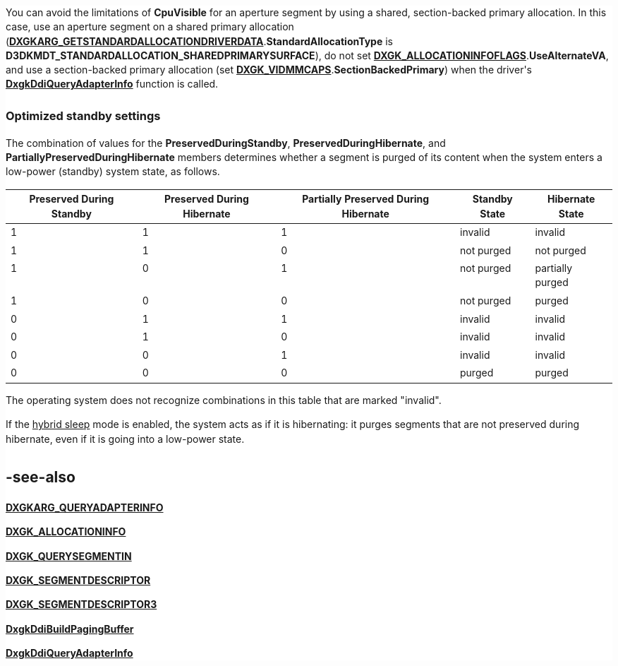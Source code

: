 You can avoid the limitations of **CpuVisible** for an aperture segment by using a shared, section-backed primary allocation. In this case, use an aperture segment on a shared primary allocation ([**DXGKARG_GETSTANDARDALLOCATIONDRIVERDATA**](ns-d3dkmddi-_dxgkarg_getstandardallocationdriverdata.md).**StandardAllocationType** is **D3DKMDT_STANDARDALLOCATION_SHAREDPRIMARYSURFACE**), do not set [**DXGK_ALLOCATIONINFOFLAGS**](ns-d3dkmddi-_dxgk_allocationinfoflags.md).**UseAlternateVA**,  and use a section-backed primary allocation (set [**DXGK_VIDMMCAPS**](ns-d3dkmddi-_dxgk_vidmmcaps.md).**SectionBackedPrimary**) when the driver's [**DxgkDdiQueryAdapterInfo**](nc-d3dkmddi-dxgkddi_queryadapterinfo.md) function is called.

### Optimized standby settings

The combination of values for the **PreservedDuringStandby**, **PreservedDuringHibernate**, and  **PartiallyPreservedDuringHibernate** members determines whether a segment is purged of its content when the system enters a low-power (standby) system state, as follows.

|Preserved During Standby|Preserved During Hibernate|Partially Preserved During Hibernate|Standby State|Hibernate State|
|--- |--- |--- |--- |--- |
|1|1|1|invalid|invalid|
|1|1|0|not purged|not purged|
|1|0|1|not purged|partially purged|
|1|0|0|not purged|purged|
|0|1|1|invalid|invalid|
|0|1|0|invalid|invalid|
|0|0|1|invalid|invalid|
|0|0|0|purged|purged|

The operating system does not recognize combinations in this table that are marked "invalid".

If the [hybrid sleep](/windows-hardware/customize/power-settings/sleep-settings-hybrid-sleep) mode is enabled, the system acts as if it is hibernating: it purges segments that are not preserved during hibernate, even if it is going into a low-power state.

## -see-also

[**DXGKARG_QUERYADAPTERINFO**](ns-d3dkmddi-_dxgkarg_queryadapterinfo.md)

[**DXGK_ALLOCATIONINFO**](ns-d3dkmddi-_dxgk_allocationinfo.md)

[**DXGK_QUERYSEGMENTIN**](ns-d3dkmddi-_dxgk_querysegmentin.md)

[**DXGK_SEGMENTDESCRIPTOR**](ns-d3dkmddi-_dxgk_segmentdescriptor.md)

[**DXGK_SEGMENTDESCRIPTOR3**](ns-d3dkmddi-_dxgk_segmentdescriptor3.md)

[**DxgkDdiBuildPagingBuffer**](nc-d3dkmddi-dxgkddi_buildpagingbuffer.md)

[**DxgkDdiQueryAdapterInfo**](nc-d3dkmddi-dxgkddi_queryadapterinfo.md)

